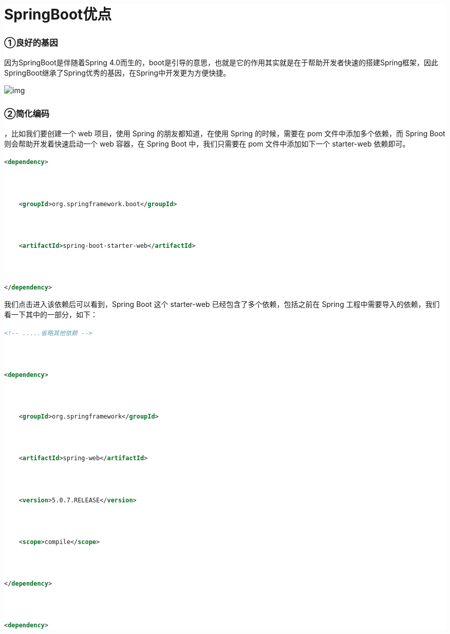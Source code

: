 # SpringBoot优点

### ①良好的基因

因为SpringBoot是伴随着Spring 4.0而生的，boot是引导的意思，也就是它的作用其实就是在于帮助开发者快速的搭建Spring框架，因此SpringBoot继承了Spring优秀的基因，在Spring中开发更为方便快捷。

![img](https://img-blog.csdn.net/20180721100643551?watermark/2/text/aHR0cHM6Ly9ibG9nLmNzZG4ubmV0L3FxXzMyNTk1NDUz/font/5a6L5L2T/fontsize/400/fill/I0JBQkFCMA==/dissolve/70)

### ②简化编码

，比如我们要创建一个 web 项目，使用 Spring 的朋友都知道，在使用 Spring 的时候，需要在 pom 文件中添加多个依赖，而 Spring Boot 则会帮助开发着快速启动一个 web 容器，在 Spring Boot 中，我们只需要在 pom 文件中添加如下一个 starter-web 依赖即可。

```xml
<dependency>



    <groupId>org.springframework.boot</groupId>



    <artifactId>spring-boot-starter-web</artifactId>



</dependency>
```

我们点击进入该依赖后可以看到，Spring Boot 这个 starter-web 已经包含了多个依赖，包括之前在 Spring 工程中需要导入的依赖，我们看一下其中的一部分，如下：

```xml
<!-- .....省略其他依赖 -->



<dependency>



    <groupId>org.springframework</groupId>



    <artifactId>spring-web</artifactId>



    <version>5.0.7.RELEASE</version>



    <scope>compile</scope>



</dependency>



<dependency>


```